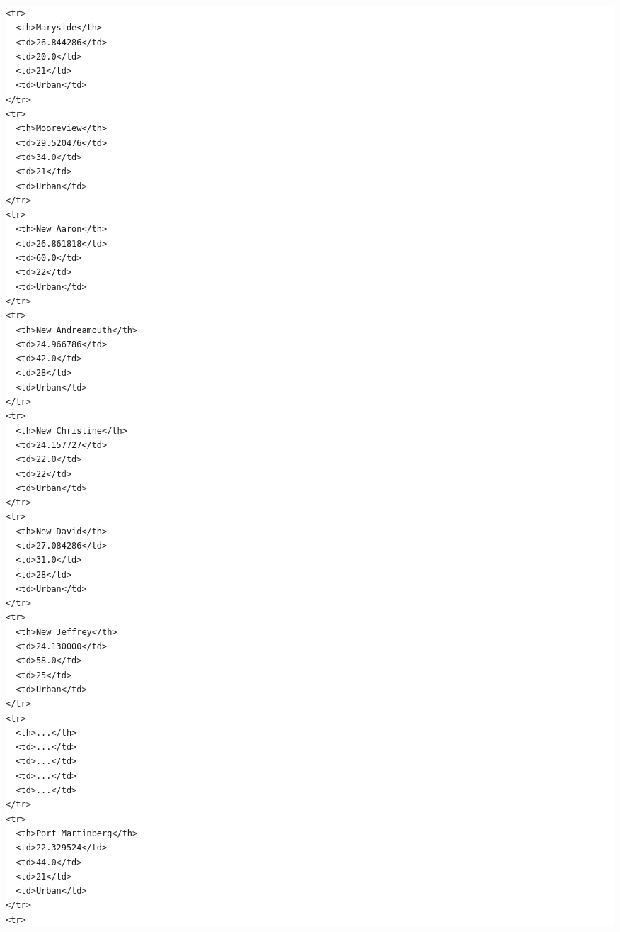     <tr>
      <th>Maryside</th>
      <td>26.844286</td>
      <td>20.0</td>
      <td>21</td>
      <td>Urban</td>
    </tr>
    <tr>
      <th>Mooreview</th>
      <td>29.520476</td>
      <td>34.0</td>
      <td>21</td>
      <td>Urban</td>
    </tr>
    <tr>
      <th>New Aaron</th>
      <td>26.861818</td>
      <td>60.0</td>
      <td>22</td>
      <td>Urban</td>
    </tr>
    <tr>
      <th>New Andreamouth</th>
      <td>24.966786</td>
      <td>42.0</td>
      <td>28</td>
      <td>Urban</td>
    </tr>
    <tr>
      <th>New Christine</th>
      <td>24.157727</td>
      <td>22.0</td>
      <td>22</td>
      <td>Urban</td>
    </tr>
    <tr>
      <th>New David</th>
      <td>27.084286</td>
      <td>31.0</td>
      <td>28</td>
      <td>Urban</td>
    </tr>
    <tr>
      <th>New Jeffrey</th>
      <td>24.130000</td>
      <td>58.0</td>
      <td>25</td>
      <td>Urban</td>
    </tr>
    <tr>
      <th>...</th>
      <td>...</td>
      <td>...</td>
      <td>...</td>
      <td>...</td>
    </tr>
    <tr>
      <th>Port Martinberg</th>
      <td>22.329524</td>
      <td>44.0</td>
      <td>21</td>
      <td>Urban</td>
    </tr>
    <tr>
